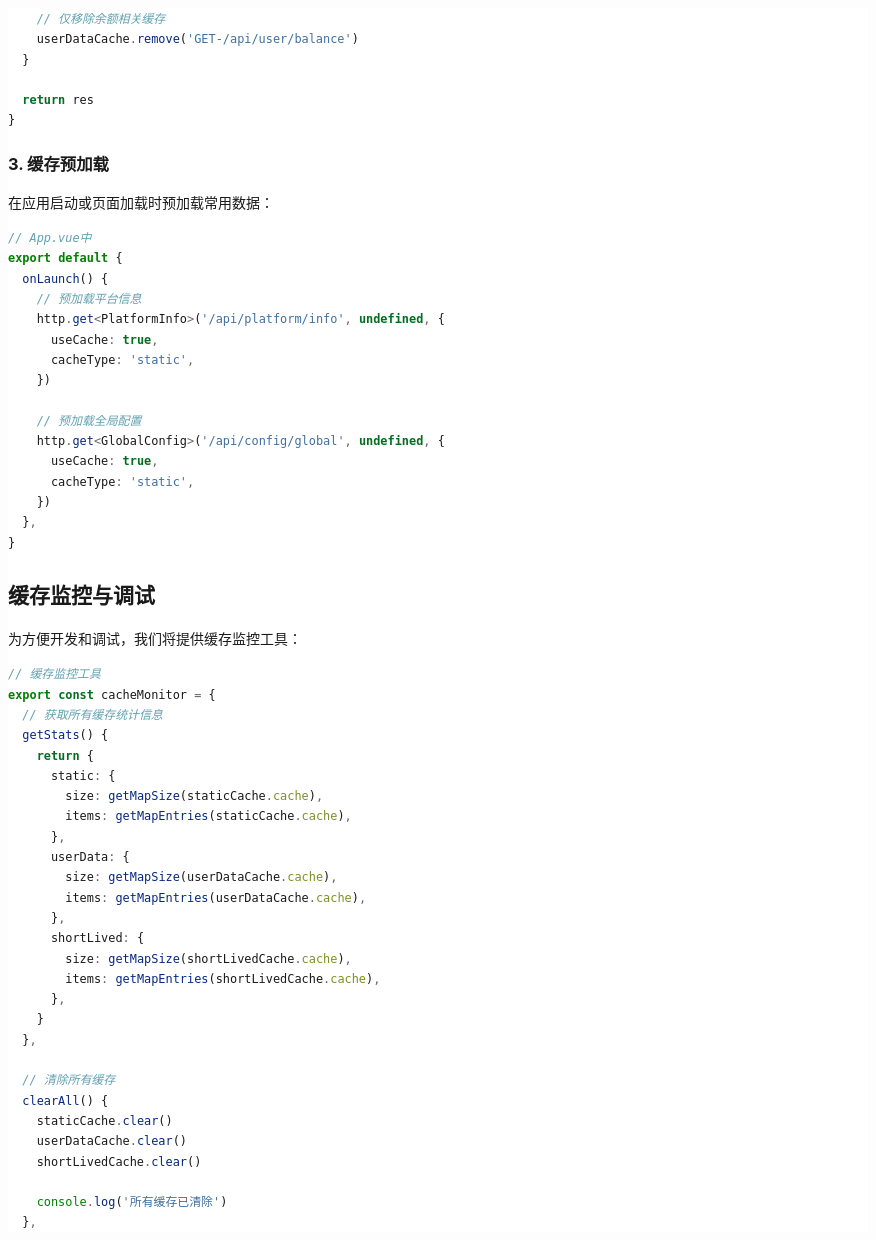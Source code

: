 ```typescript
    // 仅移除余额相关缓存
    userDataCache.remove('GET-/api/user/balance')
  }

  return res
}
```

### 3. 缓存预加载

在应用启动或页面加载时预加载常用数据：

```typescript
// App.vue中
export default {
  onLaunch() {
    // 预加载平台信息
    http.get<PlatformInfo>('/api/platform/info', undefined, {
      useCache: true,
      cacheType: 'static',
    })

    // 预加载全局配置
    http.get<GlobalConfig>('/api/config/global', undefined, {
      useCache: true,
      cacheType: 'static',
    })
  },
}
```

## 缓存监控与调试

为方便开发和调试，我们将提供缓存监控工具：

```typescript
// 缓存监控工具
export const cacheMonitor = {
  // 获取所有缓存统计信息
  getStats() {
    return {
      static: {
        size: getMapSize(staticCache.cache),
        items: getMapEntries(staticCache.cache),
      },
      userData: {
        size: getMapSize(userDataCache.cache),
        items: getMapEntries(userDataCache.cache),
      },
      shortLived: {
        size: getMapSize(shortLivedCache.cache),
        items: getMapEntries(shortLivedCache.cache),
      },
    }
  },

  // 清除所有缓存
  clearAll() {
    staticCache.clear()
    userDataCache.clear()
    shortLivedCache.clear()

    console.log('所有缓存已清除')
  },
```